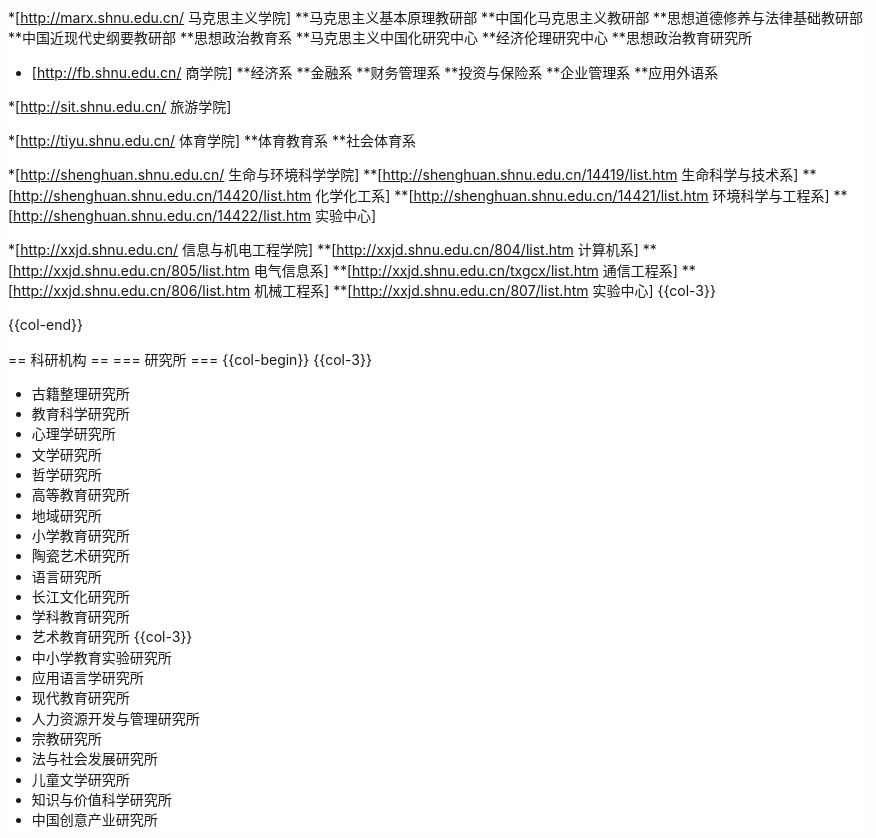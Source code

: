 *[http://marx.shnu.edu.cn/ 马克思主义学院]
**马克思主义基本原理教研部 
**中国化马克思主义教研部
**思想道德修养与法律基础教研部 
**中国近现代史纲要教研部 
**思想政治教育系 
**马克思主义中国化研究中心 
**经济伦理研究中心 
**思想政治教育研究所 

* [http://fb.shnu.edu.cn/ 商学院]
**经济系
**金融系
**财务管理系
**投资与保险系
**企业管理系
**应用外语系

*[http://sit.shnu.edu.cn/ 旅游学院]

*[http://tiyu.shnu.edu.cn/ 体育学院]
**体育教育系
**社会体育系

*[http://shenghuan.shnu.edu.cn/ 生命与环境科学学院]
**[http://shenghuan.shnu.edu.cn/14419/list.htm 生命科学与技术系]
**[http://shenghuan.shnu.edu.cn/14420/list.htm 化学化工系]
**[http://shenghuan.shnu.edu.cn/14421/list.htm 环境科学与工程系]
**[http://shenghuan.shnu.edu.cn/14422/list.htm 实验中心]

*[http://xxjd.shnu.edu.cn/ 信息与机电工程学院]
**[http://xxjd.shnu.edu.cn/804/list.htm 计算机系]
**[http://xxjd.shnu.edu.cn/805/list.htm 电气信息系]
**[http://xxjd.shnu.edu.cn/txgcx/list.htm 通信工程系]
**[http://xxjd.shnu.edu.cn/806/list.htm 机械工程系]
**[http://xxjd.shnu.edu.cn/807/list.htm 实验中心]
{{col-3}}

{{col-end}}

== 科研机构 ==
=== 研究所 ===
{{col-begin}}
{{col-3}}
* 古籍整理研究所
* 教育科学研究所
* 心理学研究所
* 文学研究所
* 哲学研究所
* 高等教育研究所
* 地域研究所
* 小学教育研究所
* 陶瓷艺术研究所
* 语言研究所
* 长江文化研究所
* 学科教育研究所
* 艺术教育研究所
{{col-3}}
* 中小学教育实验研究所
* 应用语言学研究所
* 现代教育研究所
* 人力资源开发与管理研究所
* 宗教研究所
* 法与社会发展研究所
* 儿童文学研究所
* 知识与价值科学研究所
* 中国创意产业研究所